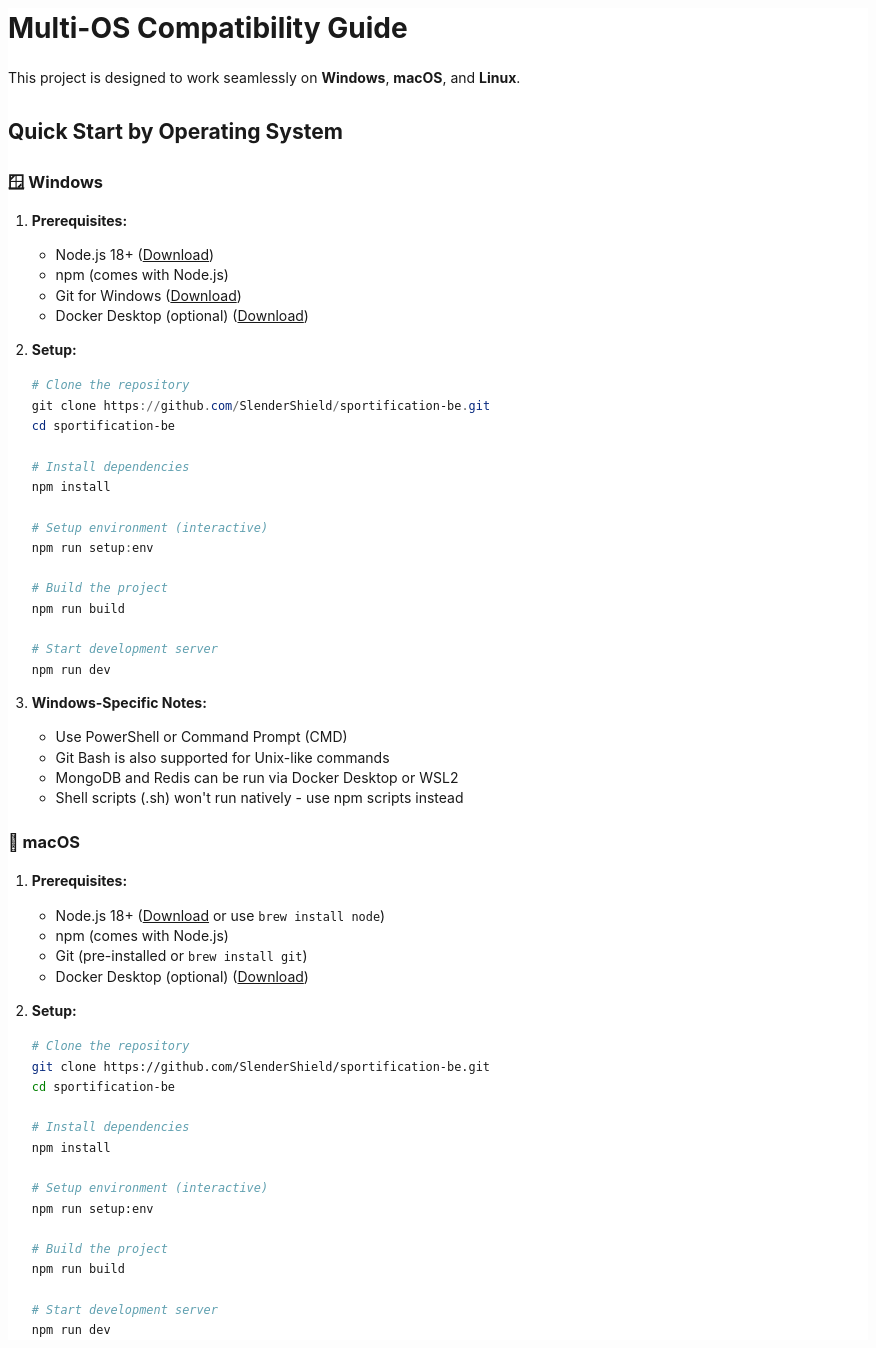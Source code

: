 # Multi-OS Compatibility Guide

This project is designed to work seamlessly on **Windows**, **macOS**, and **Linux**.

## Quick Start by Operating System

### 🪟 Windows

1. **Prerequisites:**
   - Node.js 18+ ([Download](https://nodejs.org/))
   - npm (comes with Node.js)
   - Git for Windows ([Download](https://git-scm-windows.github.io/))
   - Docker Desktop (optional) ([Download](https://www.docker.com/products/docker-desktop))

2. **Setup:**
   ```powershell
   # Clone the repository
   git clone https://github.com/SlenderShield/sportification-be.git
   cd sportification-be

   # Install dependencies
   npm install

   # Setup environment (interactive)
   npm run setup:env

   # Build the project
   npm run build

   # Start development server
   npm run dev
   ```

3. **Windows-Specific Notes:**
   - Use PowerShell or Command Prompt (CMD)
   - Git Bash is also supported for Unix-like commands
   - MongoDB and Redis can be run via Docker Desktop or WSL2
   - Shell scripts (.sh) won't run natively - use npm scripts instead

### 🍎 macOS

1. **Prerequisites:**
   - Node.js 18+ ([Download](https://nodejs.org/) or use `brew install node`)
   - npm (comes with Node.js)
   - Git (pre-installed or `brew install git`)
   - Docker Desktop (optional) ([Download](https://www.docker.com/products/docker-desktop))

2. **Setup:**
   ```bash
   # Clone the repository
   git clone https://github.com/SlenderShield/sportification-be.git
   cd sportification-be

   # Install dependencies
   npm install

   # Setup environment (interactive)
   npm run setup:env

   # Build the project
   npm run build

   # Start development server
   npm run dev
   ```